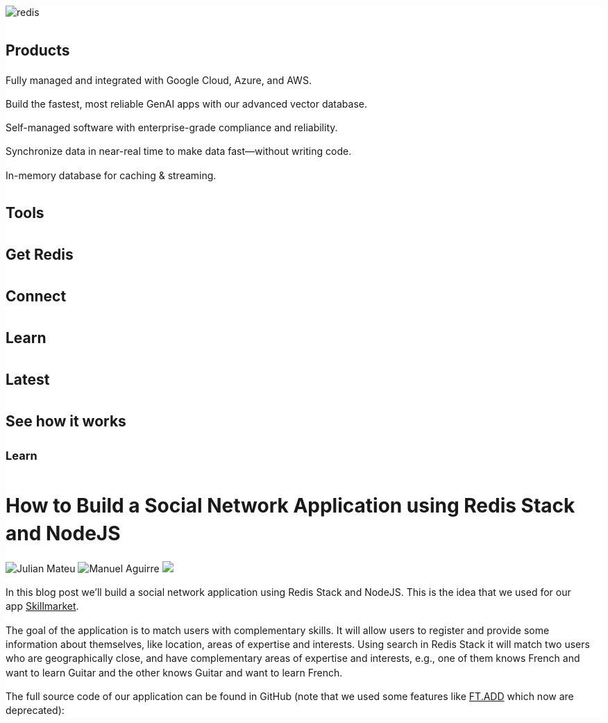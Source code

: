 ![redis](/learn/_next/image?url=https%3A%2F%2Fcdn.builder.io%2Fapi%2Fv1%2Fimage%2Fassets%252F058ee4ca590741319098059102b63954%252F4561fac3ee9549429fdb110679d6af17%3Fquality%3D60%26width%3D200%26height%3D200&w=256&q=75)

## Products

Fully managed and integrated with Google Cloud, Azure, and AWS.

Build the fastest, most reliable GenAI apps with our advanced vector database.

Self-managed software with enterprise-grade compliance and reliability.

Synchronize data in near-real time to make data fast—without writing code.

In-memory database for caching & streaming.

## Tools

## Get Redis

## Connect

## Learn

## Latest

## See how it works

### Learn

# How to Build a Social Network Application using Redis Stack and NodeJS

![Julian Mateu](https://cdn.builder.io/api/v1/image/assets%2Fbf70e6aa643f4e8db14c5b0c8dbba962%2F56932e8e5f6541d4bf53df9e3147525f)
![Manuel Aguirre](https://cdn.builder.io/api/v1/image/assets%2Fbf70e6aa643f4e8db14c5b0c8dbba962%2F71d07fe4e7674ad0b577f66807cdbde1)
![](/learn/_next/image?url=https%3A%2F%2Fcdn.builder.io%2Fapi%2Fv1%2Fimage%2Fassets%252Fbf70e6aa643f4e8db14c5b0c8dbba962%252F2a38946cd70b4387994bddc76a3620fe&w=1920&q=75)

In this blog post we’ll build a social network application using Redis Stack and NodeJS. This is the idea that we used for our app [Skillmarket](https://www.youtube.com/watch?v=18NPKZy28cQ).

The goal of the application is to match users with complementary skills. It will allow users to register and provide some information about themselves, like location, areas of expertise and interests. Using search in Redis Stack it will match two users who are geographically close, and have complementary areas of expertise and interests, e.g., one of them knows French and want to learn Guitar and the other knows Guitar and want to learn French.

The full source code of our application can be found in GitHub (note that we used some features like [FT.ADD](https://oss.redis.com/redisearch/Commands/#ftadd) which now are deprecated):
